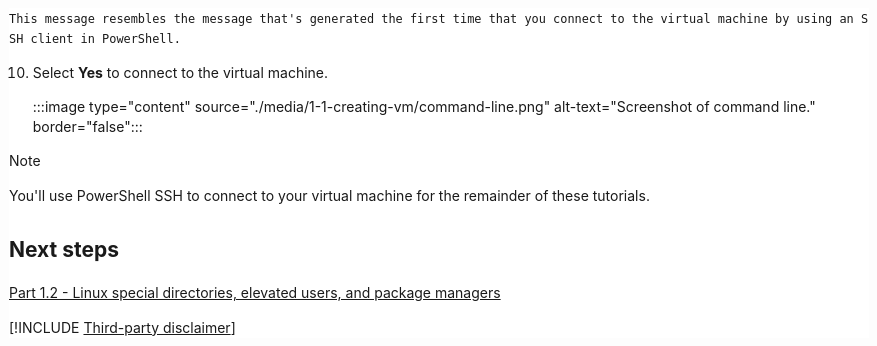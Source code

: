     This message resembles the message that's generated the first time that you connect to the virtual machine by using an SSH client in PowerShell.

10. Select **Yes** to connect to the virtual machine.
  
    :::image type="content" source="./media/1-1-creating-vm/command-line.png" alt-text="Screenshot of command line." border="false":::

> [!NOTE]
> You'll use PowerShell SSH to connect to your virtual machine for the remainder of these tutorials.

## Next steps

[Part 1.2 - Linux special directories, elevated users, and package managers](1-2-linux-special-directories-users-package-managers.md)

[!INCLUDE [Third-party disclaimer](../includes/third-party-disclaimer.md)]
